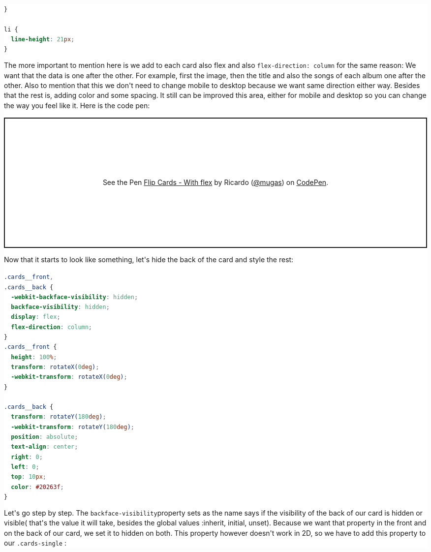 ```css
}

li {
  line-height: 21px;
}
```

The more important to mention here is we add to each card also flex and also `flex-direction: column` for the same reason: We want that the data is one after the other. For example, first the image, then the title and also the songs of each album one after the other. Also to mention that this we don't need to change mobile to desktop because we want same direction either way.
Besides that the rest is, adding color and some spacing. It still can be improved this area, either for mobile and desktop so you can change the way you feel like it.
Here is the code pen:
<p class="codepen" data-height="265" data-theme-id="dark" data-default-tab="html,result" data-user="mugas" data-slug-hash="yLebaeX" style="height: 265px; box-sizing: border-box; display: flex; align-items: center; justify-content: center; border: 2px solid; margin: 1em 0; padding: 1em;" data-pen-title="Flip Cards  - With flex">
  <span>See the Pen <a href="https://codepen.io/mugas/pen/yLebaeX">
  Flip Cards  - With flex</a> by Ricardo (<a href="https://codepen.io/mugas">@mugas</a>)
  on <a href="https://codepen.io">CodePen</a>.</span>
</p>
<script async src="https://static.codepen.io/assets/embed/ei.js"></script>

Now that it starts to look like something, let's hide the back of the card and style the rest:

```css
.cards__front,
.cards__back {
  -webkit-backface-visibility: hidden;
  backface-visibility: hidden;
  display: flex;
  flex-direction: column;
}
.cards__front {
  height: 100%;
  transform: rotateX(0deg);
  -webkit-transform: rotateX(0deg);
}

.cards__back {
  transform: rotateY(180deg);
  -webkit-transform: rotateY(180deg);
  position: absolute;
  text-align: center;
  right: 0;
  left: 0;
  top: 10px;
  color: #20263f;
}


```
Let's go step by step. The `backface-visibility`property sets as the name says if the visibility of the back of our card is hidden or visible( that's the value it will take, besides the global values :inherit, initial, unset). Because we want that property in the front and on the back of our card, we set it to hidden on both. This property however doesn't work in 2D, so we have to add this property to our `.cards-single` :
